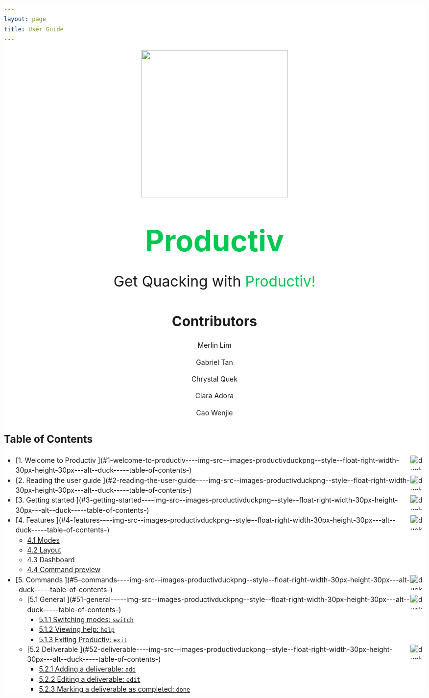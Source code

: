 ```yaml
---
layout: page
title: User Guide
---
```

<div>
<p align = "center">
    <img style="-webkit-box-shadow: none; -moz-box-shadow: none; box-shadow: none;" src="images/productivDuck.png" width="300px" height="300px">
</p>
</div>

<div>
    <p style= "text-align: center">
    <h1 style = "text-align: center">
    <span style = "color: #00c853; font-size: 60px" >Productiv
    </span>
    </h1>
    </p>
</div>
<div>
    <p style= "text-align: center">
    <span style = "font-size: 30px">Get Quacking with
    </span>
    <span style = "font-size: 30px; color : #00c853"> Productiv!
    </span>
    </p>
</div>
<div>
    <h1 style = "text-align: center"><strong>Contributors</strong></h1>
    <p style= "text-align: center">Merlin Lim</p>
    <p style= "text-align: center">Gabriel Tan</p>
    <p style= "text-align: center">Chrystal Quek</p>
    <p style= "text-align: center">Clara Adora</p>
    <p style= "text-align: center">Cao Wenjie</p>
</div>

<div style="page-break-after: always;"></div>

## Table of Contents

- [1. Welcome to Productiv  [<img src="images/productivDuck.png" style="float:right;width:30px;height:30px;" alt="duck">](#table-of-contents)](#1-welcome-to-productiv----img-src--images-productivduckpng--style--float-right-width-30px-height-30px---alt--duck-----table-of-contents-)
- [2. Reading the user guide  [<img src="images/productivDuck.png" style="float:right;width:30px;height:30px;" alt="duck">](#table-of-contents)](#2-reading-the-user-guide----img-src--images-productivduckpng--style--float-right-width-30px-height-30px---alt--duck-----table-of-contents-)
- [3. Getting started  [<img src="images/productivDuck.png" style="float:right;width:30px;height:30px;" alt="duck">](#table-of-contents)](#3-getting-started----img-src--images-productivduckpng--style--float-right-width-30px-height-30px---alt--duck-----table-of-contents-)
- [4. Features  [<img src="images/productivDuck.png" style="float:right;width:30px;height:30px;" alt="duck">](#table-of-contents)](#4-features----img-src--images-productivduckpng--style--float-right-width-30px-height-30px---alt--duck-----table-of-contents-)
  * [4.1 Modes](#41-modes)
  * [4.2 Layout](#42-layout)
  * [4.3 Dashboard](#43-dashboard)
  * [4.4 Command preview](#44-command-preview)
- [5. Commands  [<img src="images/productivDuck.png" style="float:right;width:30px;height:30px;" alt="duck">](#table-of-contents)](#5-commands----img-src--images-productivduckpng--style--float-right-width-30px-height-30px---alt--duck-----table-of-contents-)
  * [5.1 General   [<img src="images/productivDuck.png" style="float:right;width:30px;height:30px;" alt="duck">](#table-of-contents)](#51-general-----img-src--images-productivduckpng--style--float-right-width-30px-height-30px---alt--duck-----table-of-contents-)
    + [5.1.1 Switching modes: `switch`](#511-switching-modes---switch-)
    + [5.1.2 Viewing help: `help`](#512-viewing-help---help-)
    + [5.1.3 Exiting Productiv: `exit`](#513-exiting-productiv---exit-)
  * [5.2 Deliverable  [<img src="images/productivDuck.png" style="float:right;width:30px;height:30px;" alt="duck">](#table-of-contents)](#52-deliverable----img-src--images-productivduckpng--style--float-right-width-30px-height-30px---alt--duck-----table-of-contents-)
    + [5.2.1 Adding a deliverable: `add`](#521-adding-a-deliverable---add-)
    + [5.2.2 Editing a deliverable: `edit`](#522-editing-a-deliverable---edit-)
    + [5.2.3 Marking a deliverable as completed: `done`](#523-marking-a-deliverable-as-completed---done-)
